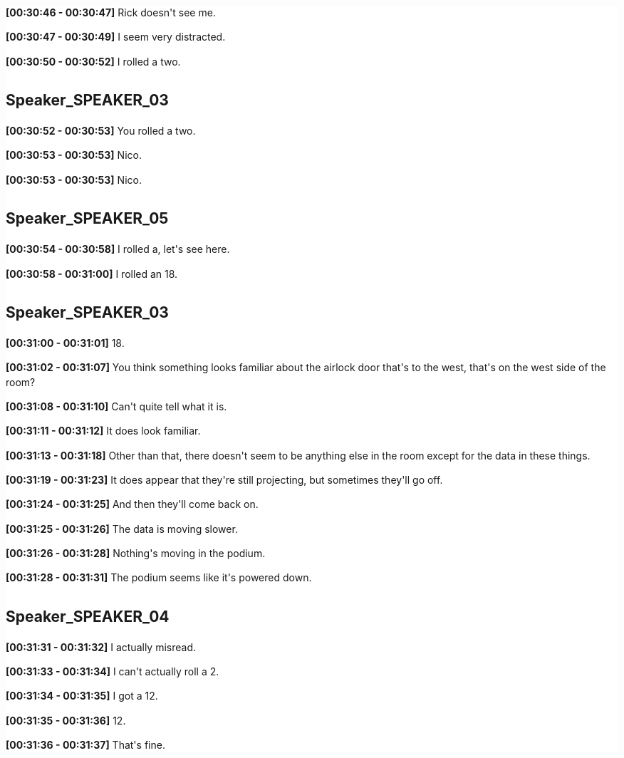 **[00:30:46 - 00:30:47]** Rick doesn't see me.

**[00:30:47 - 00:30:49]** I seem very distracted.

**[00:30:50 - 00:30:52]** I rolled a two.


## Speaker_SPEAKER_03

**[00:30:52 - 00:30:53]** You rolled a two.

**[00:30:53 - 00:30:53]** Nico.

**[00:30:53 - 00:30:53]** Nico.


## Speaker_SPEAKER_05

**[00:30:54 - 00:30:58]** I rolled a, let's see here.

**[00:30:58 - 00:31:00]** I rolled an 18.


## Speaker_SPEAKER_03

**[00:31:00 - 00:31:01]** 18.

**[00:31:02 - 00:31:07]** You think something looks familiar about the airlock door that's to the west, that's on the west side of the room?

**[00:31:08 - 00:31:10]** Can't quite tell what it is.

**[00:31:11 - 00:31:12]** It does look familiar.

**[00:31:13 - 00:31:18]** Other than that, there doesn't seem to be anything else in the room except for the data in these things.

**[00:31:19 - 00:31:23]** It does appear that they're still projecting, but sometimes they'll go off.

**[00:31:24 - 00:31:25]** And then they'll come back on.

**[00:31:25 - 00:31:26]** The data is moving slower.

**[00:31:26 - 00:31:28]** Nothing's moving in the podium.

**[00:31:28 - 00:31:31]** The podium seems like it's powered down.


## Speaker_SPEAKER_04

**[00:31:31 - 00:31:32]** I actually misread.

**[00:31:33 - 00:31:34]** I can't actually roll a 2.

**[00:31:34 - 00:31:35]** I got a 12.

**[00:31:35 - 00:31:36]** 12.

**[00:31:36 - 00:31:37]** That's fine.
